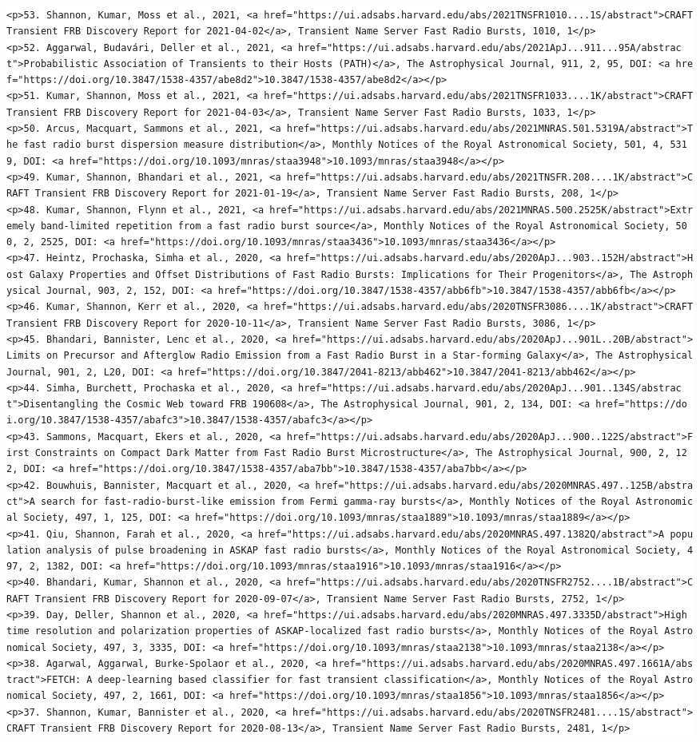     <p>53. Shannon, Kumar, Moss et al., 2021, <a href="https://ui.adsabs.harvard.edu/abs/2021TNSFR1010....1S/abstract">CRAFT Transient FRB Discovery Report for 2021-04-02</a>, Transient Name Server Fast Radio Bursts, 1010, 1</p>
    <p>52. Aggarwal, Budavári, Deller et al., 2021, <a href="https://ui.adsabs.harvard.edu/abs/2021ApJ...911...95A/abstract">Probabilistic Association of Transients to their Hosts (PATH)</a>, The Astrophysical Journal, 911, 2, 95, DOI: <a href="https://doi.org/10.3847/1538-4357/abe8d2">10.3847/1538-4357/abe8d2</a></p>
    <p>51. Kumar, Shannon, Moss et al., 2021, <a href="https://ui.adsabs.harvard.edu/abs/2021TNSFR1033....1K/abstract">CRAFT Transient FRB Discovery Report for 2021-04-03</a>, Transient Name Server Fast Radio Bursts, 1033, 1</p>
    <p>50. Arcus, Macquart, Sammons et al., 2021, <a href="https://ui.adsabs.harvard.edu/abs/2021MNRAS.501.5319A/abstract">The fast radio burst dispersion measure distribution</a>, Monthly Notices of the Royal Astronomical Society, 501, 4, 5319, DOI: <a href="https://doi.org/10.1093/mnras/staa3948">10.1093/mnras/staa3948</a></p>
    <p>49. Kumar, Shannon, Bhandari et al., 2021, <a href="https://ui.adsabs.harvard.edu/abs/2021TNSFR.208....1K/abstract">CRAFT Transient FRB Discovery Report for 2021-01-19</a>, Transient Name Server Fast Radio Bursts, 208, 1</p>
    <p>48. Kumar, Shannon, Flynn et al., 2021, <a href="https://ui.adsabs.harvard.edu/abs/2021MNRAS.500.2525K/abstract">Extremely band-limited repetition from a fast radio burst source</a>, Monthly Notices of the Royal Astronomical Society, 500, 2, 2525, DOI: <a href="https://doi.org/10.1093/mnras/staa3436">10.1093/mnras/staa3436</a></p>
    <p>47. Heintz, Prochaska, Simha et al., 2020, <a href="https://ui.adsabs.harvard.edu/abs/2020ApJ...903..152H/abstract">Host Galaxy Properties and Offset Distributions of Fast Radio Bursts: Implications for Their Progenitors</a>, The Astrophysical Journal, 903, 2, 152, DOI: <a href="https://doi.org/10.3847/1538-4357/abb6fb">10.3847/1538-4357/abb6fb</a></p>
    <p>46. Kumar, Shannon, Kerr et al., 2020, <a href="https://ui.adsabs.harvard.edu/abs/2020TNSFR3086....1K/abstract">CRAFT Transient FRB Discovery Report for 2020-10-11</a>, Transient Name Server Fast Radio Bursts, 3086, 1</p>
    <p>45. Bhandari, Bannister, Lenc et al., 2020, <a href="https://ui.adsabs.harvard.edu/abs/2020ApJ...901L..20B/abstract">Limits on Precursor and Afterglow Radio Emission from a Fast Radio Burst in a Star-forming Galaxy</a>, The Astrophysical Journal, 901, 2, L20, DOI: <a href="https://doi.org/10.3847/2041-8213/abb462">10.3847/2041-8213/abb462</a></p>
    <p>44. Simha, Burchett, Prochaska et al., 2020, <a href="https://ui.adsabs.harvard.edu/abs/2020ApJ...901..134S/abstract">Disentangling the Cosmic Web toward FRB 190608</a>, The Astrophysical Journal, 901, 2, 134, DOI: <a href="https://doi.org/10.3847/1538-4357/abafc3">10.3847/1538-4357/abafc3</a></p>
    <p>43. Sammons, Macquart, Ekers et al., 2020, <a href="https://ui.adsabs.harvard.edu/abs/2020ApJ...900..122S/abstract">First Constraints on Compact Dark Matter from Fast Radio Burst Microstructure</a>, The Astrophysical Journal, 900, 2, 122, DOI: <a href="https://doi.org/10.3847/1538-4357/aba7bb">10.3847/1538-4357/aba7bb</a></p>
    <p>42. Bouwhuis, Bannister, Macquart et al., 2020, <a href="https://ui.adsabs.harvard.edu/abs/2020MNRAS.497..125B/abstract">A search for fast-radio-burst-like emission from Fermi gamma-ray bursts</a>, Monthly Notices of the Royal Astronomical Society, 497, 1, 125, DOI: <a href="https://doi.org/10.1093/mnras/staa1889">10.1093/mnras/staa1889</a></p>
    <p>41. Qiu, Shannon, Farah et al., 2020, <a href="https://ui.adsabs.harvard.edu/abs/2020MNRAS.497.1382Q/abstract">A population analysis of pulse broadening in ASKAP fast radio bursts</a>, Monthly Notices of the Royal Astronomical Society, 497, 2, 1382, DOI: <a href="https://doi.org/10.1093/mnras/staa1916">10.1093/mnras/staa1916</a></p>
    <p>40. Bhandari, Kumar, Shannon et al., 2020, <a href="https://ui.adsabs.harvard.edu/abs/2020TNSFR2752....1B/abstract">CRAFT Transient FRB Discovery Report for 2020-09-07</a>, Transient Name Server Fast Radio Bursts, 2752, 1</p>
    <p>39. Day, Deller, Shannon et al., 2020, <a href="https://ui.adsabs.harvard.edu/abs/2020MNRAS.497.3335D/abstract">High time resolution and polarization properties of ASKAP-localized fast radio bursts</a>, Monthly Notices of the Royal Astronomical Society, 497, 3, 3335, DOI: <a href="https://doi.org/10.1093/mnras/staa2138">10.1093/mnras/staa2138</a></p>
    <p>38. Agarwal, Aggarwal, Burke-Spolaor et al., 2020, <a href="https://ui.adsabs.harvard.edu/abs/2020MNRAS.497.1661A/abstract">FETCH: A deep-learning based classifier for fast transient classification</a>, Monthly Notices of the Royal Astronomical Society, 497, 2, 1661, DOI: <a href="https://doi.org/10.1093/mnras/staa1856">10.1093/mnras/staa1856</a></p>
    <p>37. Shannon, Kumar, Bannister et al., 2020, <a href="https://ui.adsabs.harvard.edu/abs/2020TNSFR2481....1S/abstract">CRAFT Transient FRB Discovery Report for 2020-08-13</a>, Transient Name Server Fast Radio Bursts, 2481, 1</p>